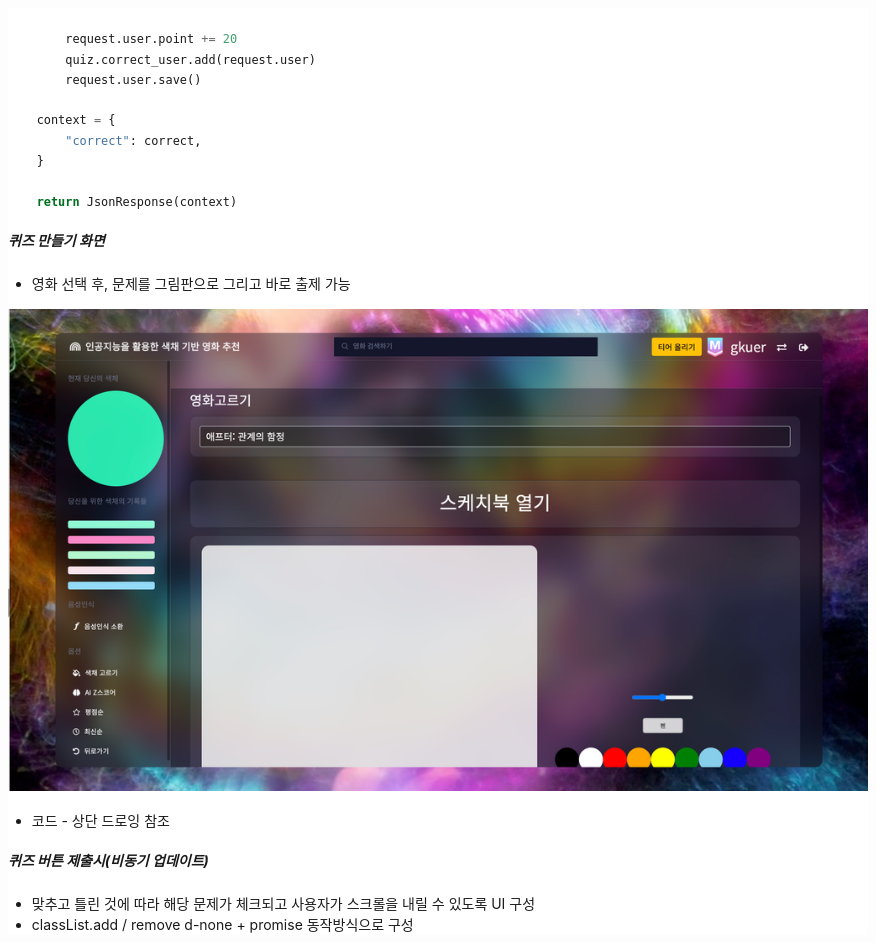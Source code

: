 ```python
        
        request.user.point += 20
        quiz.correct_user.add(request.user)
        request.user.save()

    context = {
        "correct": correct,
    }

    return JsonResponse(context)
```



##### 퀴즈 만들기 화면

* 영화 선택 후, 문제를 그림판으로 그리고 바로 출제 가능

![스크린샷 2021-11-25 오후 2.31.43](README.assets/quiz_create.png)

* 코드  - 상단 드로잉 참조



##### 퀴즈 버튼 제출시(비동기 업데이트)

* 맞추고 틀린 것에 따라 해당 문제가 체크되고 사용자가 스크롤을 내릴 수 있도록 UI 구성
* classList.add / remove d-none + promise 동작방식으로 구성
